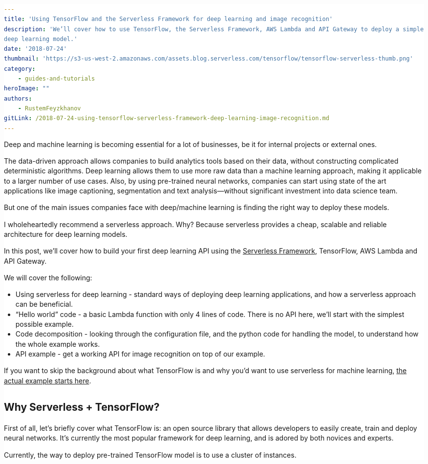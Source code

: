 ```yaml
---
title: 'Using TensorFlow and the Serverless Framework for deep learning and image recognition'
description: 'We’ll cover how to use TensorFlow, the Serverless Framework, AWS Lambda and API Gateway to deploy a simple deep learning model.'
date: '2018-07-24'
thumbnail: 'https://s3-us-west-2.amazonaws.com/assets.blog.serverless.com/tensorflow/tensorflow-serverless-thumb.png'
category:
    - guides-and-tutorials
heroImage: ""
authors:
    - RustemFeyzkhanov
gitLink: /2018-07-24-using-tensorflow-serverless-framework-deep-learning-image-recognition.md
---
```


Deep and machine learning is becoming essential for a lot of businesses, be it for internal projects or external ones.

The data-driven approach allows companies to build analytics tools based on their data, without constructing complicated deterministic algorithms. Deep learning allows them to use more raw data than a machine learning approach, making it applicable to a larger number of use cases. Also, by using pre-trained neural networks, companies can start using state of the art applications like image captioning, segmentation and text analysis—without significant investment into data science team.

But one of the main issues companies face with deep/machine learning is finding the right way to deploy these models.

I wholeheartedly recommend a serverless approach. Why? Because serverless provides a cheap, scalable and reliable architecture for deep learning models.

In this post, we’ll cover how to build your first deep learning API using the [Serverless Framework](https://serverless.com/framework/), TensorFlow, AWS Lambda and API Gateway.

We will cover the following:
- Using serverless for deep learning - standard ways of deploying deep learning applications, and how a serverless approach can be beneficial.
- “Hello world” code - a basic Lambda function with only 4 lines of code. There is no API here, we’ll start with the simplest possible example.
- Code decomposition - looking through the configuration file, and the python code for handling the model, to understand how the whole example works.
- API example - get a working API for image recognition on top of our example.

If you want to skip the background about what TensorFlow is and why you’d want to use serverless for machine learning, [the actual example starts here](#the-basic-4-line-example).

## Why Serverless + TensorFlow?

First of all, let’s briefly cover what TensorFlow is: an open source library that allows developers to easily create, train and deploy neural networks. It’s currently the most popular framework for deep learning, and is adored by both novices and experts.

Currently, the way to deploy pre-trained TensorFlow model is to use a cluster of instances.
